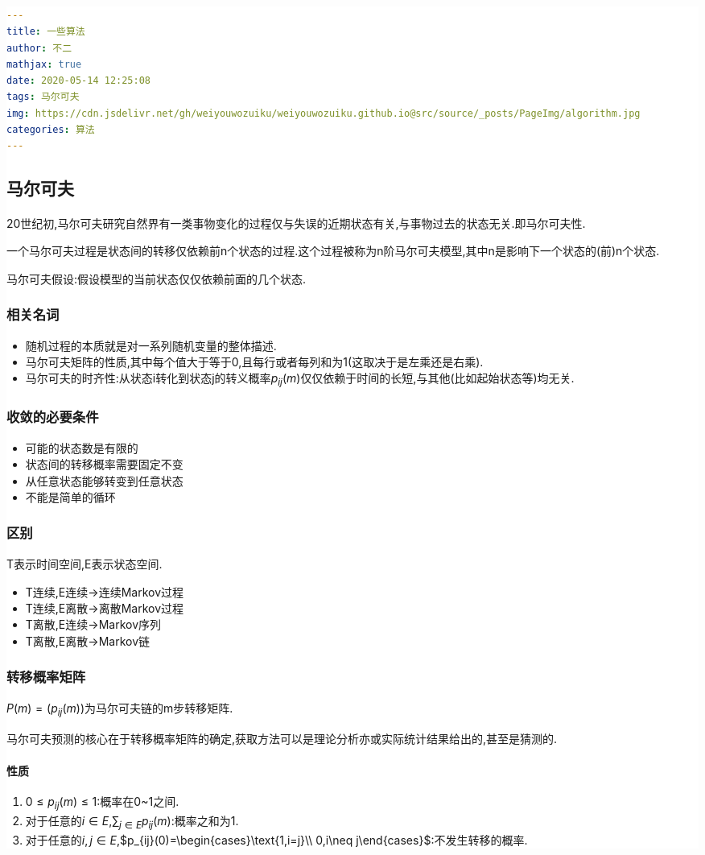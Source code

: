 ```yaml
---
title: 一些算法
author: 不二
mathjax: true
date: 2020-05-14 12:25:08
tags: 马尔可夫
img: https://cdn.jsdelivr.net/gh/weiyouwozuiku/weiyouwozuiku.github.io@src/source/_posts/PageImg/algorithm.jpg
categories: 算法
---
```


## 马尔可夫

20世纪初,马尔可夫研究自然界有一类事物变化的过程仅与失误的近期状态有关,与事物过去的状态无关.即马尔可夫性.

一个马尔可夫过程是状态间的转移仅依赖前n个状态的过程.这个过程被称为n阶马尔可夫模型,其中n是影响下一个状态的(前)n个状态.

马尔可夫假设:假设模型的当前状态仅仅依赖前面的几个状态.



### 相关名词

- 随机过程的本质就是对一系列随机变量的整体描述.
- 马尔可夫矩阵的性质,其中每个值大于等于0,且每行或者每列和为1(这取决于是左乘还是右乘).
- 马尔可夫的时齐性:从状态i转化到状态j的转义概率$p_{ij}(m)$仅仅依赖于时间的长短,与其他(比如起始状态等)均无关.

### 收敛的必要条件

- 可能的状态数是有限的
- 状态间的转移概率需要固定不变
- 从任意状态能够转变到任意状态
- 不能是简单的循环

### 区别

T表示时间空间,E表示状态空间.

- T连续,E连续->连续Markov过程
- T连续,E离散->离散Markov过程
- T离散,E连续->Markov序列
- T离散,E离散->Markov链

### 转移概率矩阵 

$P(m)=(p_{ij}(m))$为马尔可夫链的m步转移矩阵.

马尔可夫预测的核心在于转移概率矩阵的确定,获取方法可以是理论分析亦或实际统计结果给出的,甚至是猜测的.

#### 性质

1. $0\le p_{ij}(m)\le1$:概率在0~1之间.
2. 对于任意的$i\in E$,$\sum_{j\in E}p_{ij}(m)$:概率之和为1.
3. 对于任意的$i,j\in E$,$p_{ij}(0)=\begin{cases}\text{1,i=j}\\ 0,i\neq j\end{cases}$:不发生转移的概率.
